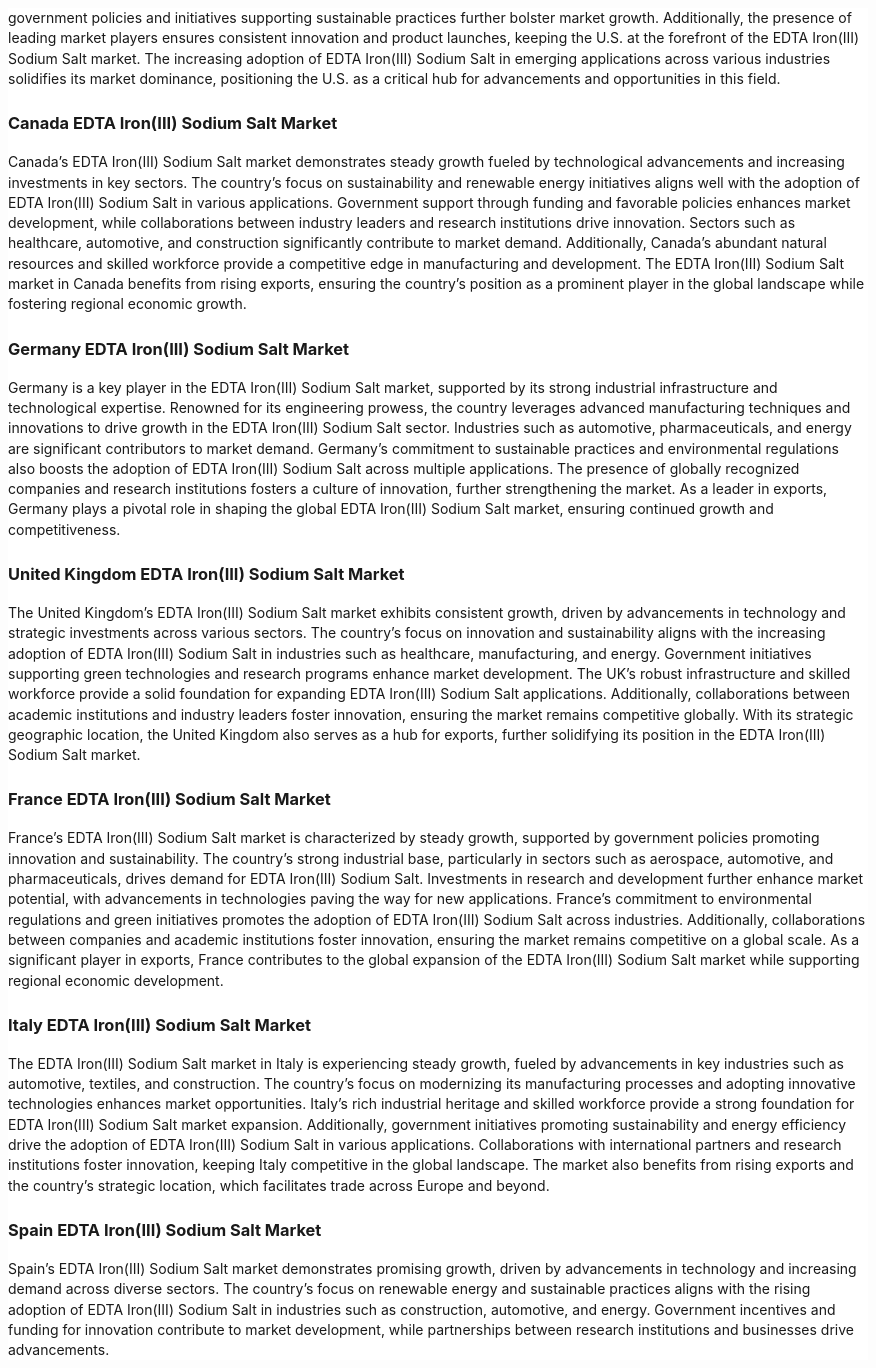 government policies and initiatives supporting sustainable practices further bolster market growth. Additionally, the presence of leading market players ensures consistent innovation and product launches, keeping the U.S. at the forefront of the EDTA Iron(III) Sodium Salt market. The increasing adoption of EDTA Iron(III) Sodium Salt in emerging applications across various industries solidifies its market dominance, positioning the U.S. as a critical hub for advancements and opportunities in this field.</p><h3>Canada EDTA Iron(III) Sodium Salt Market</h3><p>Canada&rsquo;s EDTA Iron(III) Sodium Salt market demonstrates steady growth fueled by technological advancements and increasing investments in key sectors. The country&rsquo;s focus on sustainability and renewable energy initiatives aligns well with the adoption of EDTA Iron(III) Sodium Salt in various applications. Government support through funding and favorable policies enhances market development, while collaborations between industry leaders and research institutions drive innovation. Sectors such as healthcare, automotive, and construction significantly contribute to market demand. Additionally, Canada&rsquo;s abundant natural resources and skilled workforce provide a competitive edge in manufacturing and development. The EDTA Iron(III) Sodium Salt market in Canada benefits from rising exports, ensuring the country&rsquo;s position as a prominent player in the global landscape while fostering regional economic growth.</p><h3>Germany EDTA Iron(III) Sodium Salt Market</h3><p>Germany is a key player in the EDTA Iron(III) Sodium Salt market, supported by its strong industrial infrastructure and technological expertise. Renowned for its engineering prowess, the country leverages advanced manufacturing techniques and innovations to drive growth in the EDTA Iron(III) Sodium Salt sector. Industries such as automotive, pharmaceuticals, and energy are significant contributors to market demand. Germany&rsquo;s commitment to sustainable practices and environmental regulations also boosts the adoption of EDTA Iron(III) Sodium Salt across multiple applications. The presence of globally recognized companies and research institutions fosters a culture of innovation, further strengthening the market. As a leader in exports, Germany plays a pivotal role in shaping the global EDTA Iron(III) Sodium Salt market, ensuring continued growth and competitiveness.</p><h3>United Kingdom EDTA Iron(III) Sodium Salt Market</h3><p>The United Kingdom&rsquo;s EDTA Iron(III) Sodium Salt market exhibits consistent growth, driven by advancements in technology and strategic investments across various sectors. The country&rsquo;s focus on innovation and sustainability aligns with the increasing adoption of EDTA Iron(III) Sodium Salt in industries such as healthcare, manufacturing, and energy. Government initiatives supporting green technologies and research programs enhance market development. The UK&rsquo;s robust infrastructure and skilled workforce provide a solid foundation for expanding EDTA Iron(III) Sodium Salt applications. Additionally, collaborations between academic institutions and industry leaders foster innovation, ensuring the market remains competitive globally. With its strategic geographic location, the United Kingdom also serves as a hub for exports, further solidifying its position in the EDTA Iron(III) Sodium Salt market.</p><h3>France EDTA Iron(III) Sodium Salt Market</h3><p>France&rsquo;s EDTA Iron(III) Sodium Salt market is characterized by steady growth, supported by government policies promoting innovation and sustainability. The country&rsquo;s strong industrial base, particularly in sectors such as aerospace, automotive, and pharmaceuticals, drives demand for EDTA Iron(III) Sodium Salt. Investments in research and development further enhance market potential, with advancements in technologies paving the way for new applications. France&rsquo;s commitment to environmental regulations and green initiatives promotes the adoption of EDTA Iron(III) Sodium Salt across industries. Additionally, collaborations between companies and academic institutions foster innovation, ensuring the market remains competitive on a global scale. As a significant player in exports, France contributes to the global expansion of the EDTA Iron(III) Sodium Salt market while supporting regional economic development.</p><h3>Italy EDTA Iron(III) Sodium Salt Market</h3><p>The EDTA Iron(III) Sodium Salt market in Italy is experiencing steady growth, fueled by advancements in key industries such as automotive, textiles, and construction. The country&rsquo;s focus on modernizing its manufacturing processes and adopting innovative technologies enhances market opportunities. Italy&rsquo;s rich industrial heritage and skilled workforce provide a strong foundation for EDTA Iron(III) Sodium Salt market expansion. Additionally, government initiatives promoting sustainability and energy efficiency drive the adoption of EDTA Iron(III) Sodium Salt in various applications. Collaborations with international partners and research institutions foster innovation, keeping Italy competitive in the global landscape. The market also benefits from rising exports and the country&rsquo;s strategic location, which facilitates trade across Europe and beyond.</p><h3>Spain EDTA Iron(III) Sodium Salt Market</h3><p>Spain&rsquo;s EDTA Iron(III) Sodium Salt market demonstrates promising growth, driven by advancements in technology and increasing demand across diverse sectors. The country&rsquo;s focus on renewable energy and sustainable practices aligns with the rising adoption of EDTA Iron(III) Sodium Salt in industries such as construction, automotive, and energy. Government incentives and funding for innovation contribute to market development, while partnerships between research institutions and businesses drive advancements.